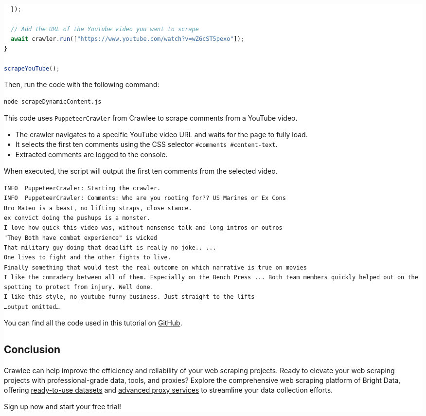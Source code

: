 ```js
  });

  // Add the URL of the YouTube video you want to scrape
  await crawler.run(["https://www.youtube.com/watch?v=wZ6cST5pexo"]);
}

scrapeYouTube();
```

Then, run the code with the following command:

```bash
node scrapeDynamicContent.js
```

This code uses `PuppeteerCrawler` from Crawlee to scrape comments from a YouTube video.  

- The crawler navigates to a specific YouTube video URL and waits for the page to fully load.  
- It selects the first ten comments using the CSS selector `#comments #content-text`.  
- Extracted comments are logged to the console.  

When executed, the script will output the first ten comments from the selected video.

```
INFO  PuppeteerCrawler: Starting the crawler.
INFO  PuppeteerCrawler: Comments: Who are you rooting for?? US Marines or Ex Cons 
Bro Mateo is a beast, no lifting straps, close stance.
ex convict doing the pushups is a monster.
I love how quick this video was, without nonsense talk and long intros or outros
"They Both have combat experience" is wicked 
That military guy doing that deadlift is really no joke.. ...
One lives to fight and the other fights to live.
Finally something that would test the real outcome on which narrative is true on movies
I like the comradery between all of them. Especially on the Bench Press ... Both team members quickly helped out on the spotting to protect from injury. Well done.
I like this style, no youtube funny business. Just straight to the lifts
…output omitted…
```

You can find all the code used in this tutorial on [GitHub](https://github.com/See4Devs/crawlee-web-scraping).

## Conclusion

Crawlee can help improve the efficiency and reliability of your web scraping projects. Ready to elevate your web scraping projects with professional-grade data, tools, and proxies? Explore the comprehensive web scraping platform of Bright Data, offering [ready-to-use datasets](https://brightdata.com/products/datasets) and [advanced proxy services](https://brightdata.com/proxy-types) to streamline your data collection efforts.

Sign up now and start your free trial!
